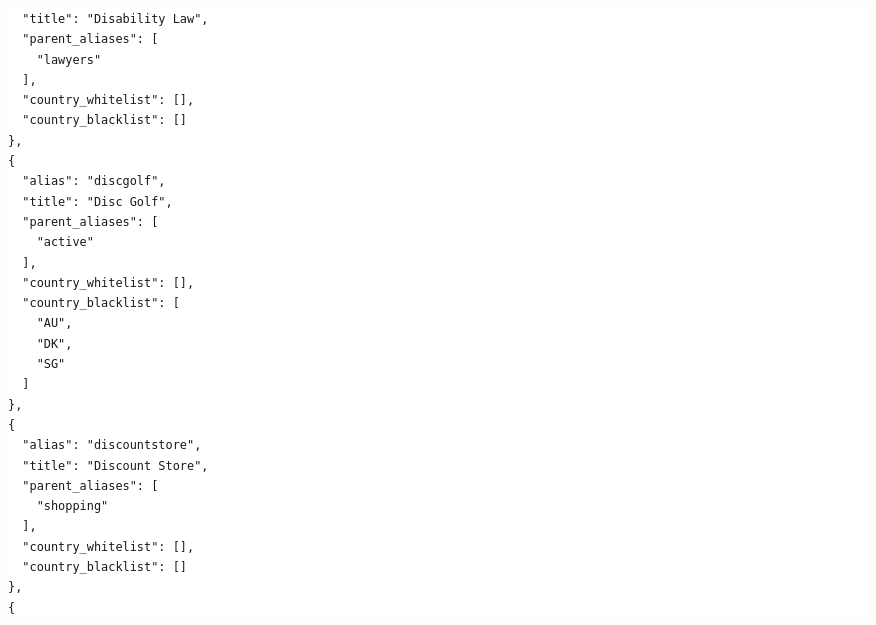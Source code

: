      "title": "Disability Law",
      "parent_aliases": [
        "lawyers"
      ],
      "country_whitelist": [],
      "country_blacklist": []
    },
    {
      "alias": "discgolf",
      "title": "Disc Golf",
      "parent_aliases": [
        "active"
      ],
      "country_whitelist": [],
      "country_blacklist": [
        "AU",
        "DK",
        "SG"
      ]
    },
    {
      "alias": "discountstore",
      "title": "Discount Store",
      "parent_aliases": [
        "shopping"
      ],
      "country_whitelist": [],
      "country_blacklist": []
    },
    {
